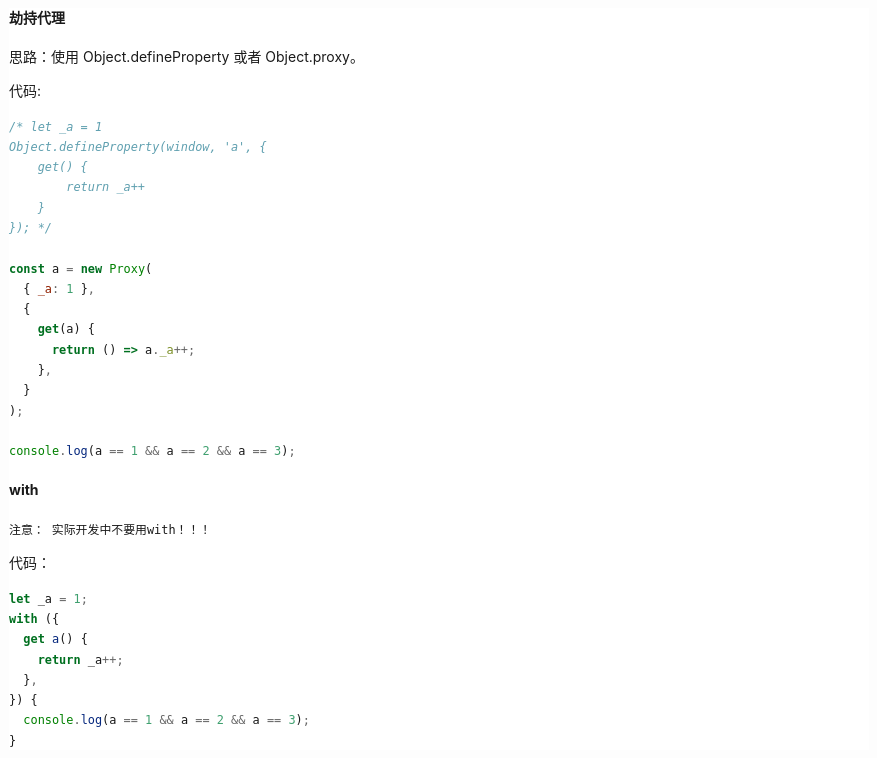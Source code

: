 #### 劫持代理

思路：使用 Object.defineProperty 或者 Object.proxy。

代码:

```javascript
/* let _a = 1
Object.defineProperty(window, 'a', {
    get() {
        return _a++
    }
}); */

const a = new Proxy(
  { _a: 1 },
  {
    get(a) {
      return () => a._a++;
    },
  }
);

console.log(a == 1 && a == 2 && a == 3);
```

#### with

    注意： 实际开发中不要用with！！！

代码：

```javascript
let _a = 1;
with ({
  get a() {
    return _a++;
  },
}) {
  console.log(a == 1 && a == 2 && a == 3);
}
```
